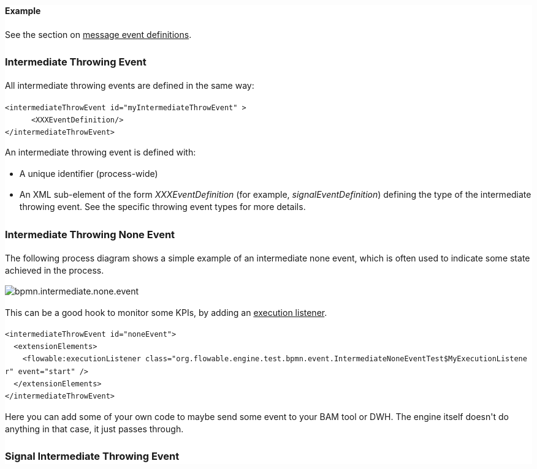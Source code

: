 #### [](https://www.flowable.com/open-source/docs/bpmn/ch07b-BPMN-Constructs#example-4)Example

See the section on [message event definitions](https://www.flowable.com/open-source/docs/bpmn/ch07b-BPMN-Constructs#message-event-definitions).

### [](https://www.flowable.com/open-source/docs/bpmn/ch07b-BPMN-Constructs#intermediate-throwing-event)Intermediate Throwing Event

All intermediate throwing events are defined in the same way:

```
<intermediateThrowEvent id="myIntermediateThrowEvent" >
      <XXXEventDefinition/>
</intermediateThrowEvent>

```

An intermediate throwing event is defined with:

- A unique identifier (process-wide)

- An XML sub-element of the form *XXXEventDefinition* (for example, *signalEventDefinition*) defining the type of the intermediate throwing event. See the specific throwing event types for more details.

### [](https://www.flowable.com/open-source/docs/bpmn/ch07b-BPMN-Constructs#intermediate-throwing-none-event)Intermediate Throwing None Event

The following process diagram shows a simple example of an intermediate none event, which is often used to indicate some state achieved in the process.

![bpmn.intermediate.none.event](https://www.flowable.com/open-source/docs/assets/bpmn/bpmn.intermediate.none.event.png)

This can be a good hook to monitor some KPIs, by adding an [execution listener](https://www.flowable.com/open-source/docs/bpmn/ch07b-BPMN-Constructs#execution-listener).

```
<intermediateThrowEvent id="noneEvent">
  <extensionElements>
    <flowable:executionListener class="org.flowable.engine.test.bpmn.event.IntermediateNoneEventTest$MyExecutionListener" event="start" />
  </extensionElements>
</intermediateThrowEvent>

```

Here you can add some of your own code to maybe send some event to your BAM tool or DWH. The engine itself doesn't do anything in that case, it just passes through.

### [](https://www.flowable.com/open-source/docs/bpmn/ch07b-BPMN-Constructs#signal-intermediate-throwing-event)Signal Intermediate Throwing Event
